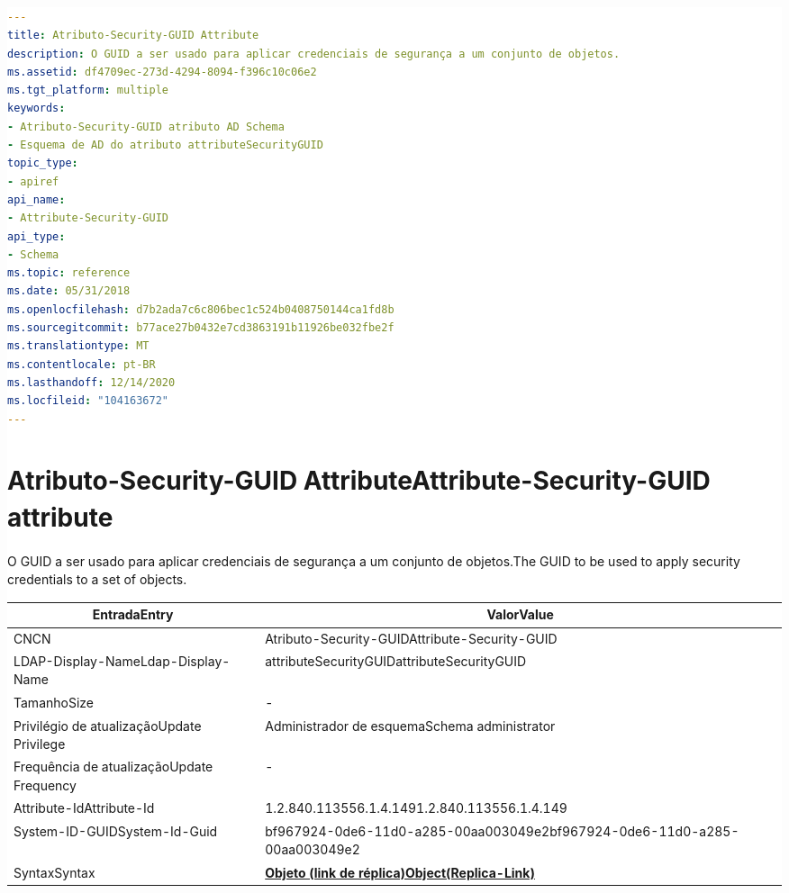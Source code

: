 ```yaml
---
title: Atributo-Security-GUID Attribute
description: O GUID a ser usado para aplicar credenciais de segurança a um conjunto de objetos.
ms.assetid: df4709ec-273d-4294-8094-f396c10c06e2
ms.tgt_platform: multiple
keywords:
- Atributo-Security-GUID atributo AD Schema
- Esquema de AD do atributo attributeSecurityGUID
topic_type:
- apiref
api_name:
- Attribute-Security-GUID
api_type:
- Schema
ms.topic: reference
ms.date: 05/31/2018
ms.openlocfilehash: d7b2ada7c6c806bec1c524b0408750144ca1fd8b
ms.sourcegitcommit: b77ace27b0432e7cd3863191b11926be032fbe2f
ms.translationtype: MT
ms.contentlocale: pt-BR
ms.lasthandoff: 12/14/2020
ms.locfileid: "104163672"
---
```

# <a name="attribute-security-guid-attribute"></a><span data-ttu-id="1d063-105">Atributo-Security-GUID Attribute</span><span class="sxs-lookup"><span data-stu-id="1d063-105">Attribute-Security-GUID attribute</span></span>

<span data-ttu-id="1d063-106">O GUID a ser usado para aplicar credenciais de segurança a um conjunto de objetos.</span><span class="sxs-lookup"><span data-stu-id="1d063-106">The GUID to be used to apply security credentials to a set of objects.</span></span>



| <span data-ttu-id="1d063-107">Entrada</span><span class="sxs-lookup"><span data-stu-id="1d063-107">Entry</span></span> | <span data-ttu-id="1d063-108">Valor</span><span class="sxs-lookup"><span data-stu-id="1d063-108">Value</span></span> |
|-------------------|-------------------------------------------------------|
| <span data-ttu-id="1d063-109">CN</span><span class="sxs-lookup"><span data-stu-id="1d063-109">CN</span></span>                | <span data-ttu-id="1d063-110">Atributo-Security-GUID</span><span class="sxs-lookup"><span data-stu-id="1d063-110">Attribute-Security-GUID</span></span>                               |
| <span data-ttu-id="1d063-111">LDAP-Display-Name</span><span class="sxs-lookup"><span data-stu-id="1d063-111">Ldap-Display-Name</span></span> | <span data-ttu-id="1d063-112">attributeSecurityGUID</span><span class="sxs-lookup"><span data-stu-id="1d063-112">attributeSecurityGUID</span></span>                                 |
| <span data-ttu-id="1d063-113">Tamanho</span><span class="sxs-lookup"><span data-stu-id="1d063-113">Size</span></span>              | \-                                                    |
| <span data-ttu-id="1d063-114">Privilégio de atualização</span><span class="sxs-lookup"><span data-stu-id="1d063-114">Update Privilege</span></span>  | <span data-ttu-id="1d063-115">Administrador de esquema</span><span class="sxs-lookup"><span data-stu-id="1d063-115">Schema administrator</span></span>                                  |
| <span data-ttu-id="1d063-116">Frequência de atualização</span><span class="sxs-lookup"><span data-stu-id="1d063-116">Update Frequency</span></span>  | \-                                                    |
| <span data-ttu-id="1d063-117">Attribute-Id</span><span class="sxs-lookup"><span data-stu-id="1d063-117">Attribute-Id</span></span>      | <span data-ttu-id="1d063-118">1.2.840.113556.1.4.149</span><span class="sxs-lookup"><span data-stu-id="1d063-118">1.2.840.113556.1.4.149</span></span>                                |
| <span data-ttu-id="1d063-119">System-ID-GUID</span><span class="sxs-lookup"><span data-stu-id="1d063-119">System-Id-Guid</span></span>    | <span data-ttu-id="1d063-120">bf967924-0de6-11d0-a285-00aa003049e2</span><span class="sxs-lookup"><span data-stu-id="1d063-120">bf967924-0de6-11d0-a285-00aa003049e2</span></span>                  |
| <span data-ttu-id="1d063-121">Syntax</span><span class="sxs-lookup"><span data-stu-id="1d063-121">Syntax</span></span>            | [<span data-ttu-id="1d063-122">**Objeto (link de réplica)**</span><span class="sxs-lookup"><span data-stu-id="1d063-122">**Object(Replica-Link)**</span></span>](s-object-replica-link.md) |
